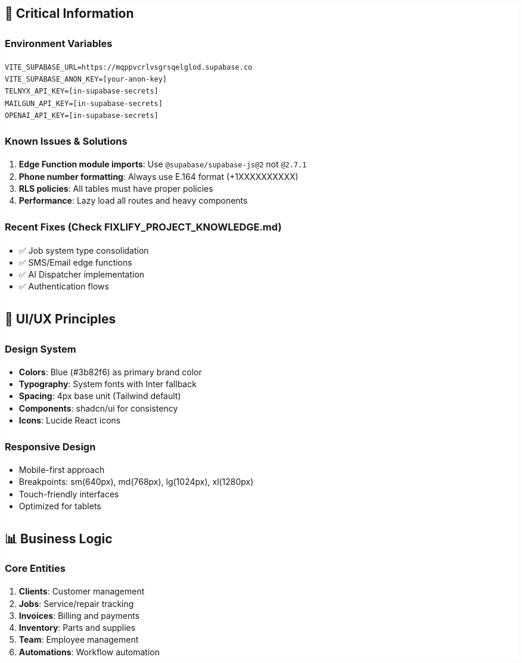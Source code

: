 ## 🚨 Critical Information

### Environment Variables
```env
VITE_SUPABASE_URL=https://mqppvcrlvsgrsqelglod.supabase.co
VITE_SUPABASE_ANON_KEY=[your-anon-key]
TELNYX_API_KEY=[in-supabase-secrets]
MAILGUN_API_KEY=[in-supabase-secrets]
OPENAI_API_KEY=[in-supabase-secrets]
```

### Known Issues & Solutions
1. **Edge Function module imports**: Use `@supabase/supabase-js@2` not `@2.7.1`
2. **Phone number formatting**: Always use E.164 format (+1XXXXXXXXXX)
3. **RLS policies**: All tables must have proper policies
4. **Performance**: Lazy load all routes and heavy components

### Recent Fixes (Check FIXLIFY_PROJECT_KNOWLEDGE.md)
- ✅ Job system type consolidation
- ✅ SMS/Email edge functions
- ✅ AI Dispatcher implementation
- ✅ Authentication flows

## 🎨 UI/UX Principles

### Design System
- **Colors**: Blue (#3b82f6) as primary brand color
- **Typography**: System fonts with Inter fallback
- **Spacing**: 4px base unit (Tailwind default)
- **Components**: shadcn/ui for consistency
- **Icons**: Lucide React icons

### Responsive Design
- Mobile-first approach
- Breakpoints: sm(640px), md(768px), lg(1024px), xl(1280px)
- Touch-friendly interfaces
- Optimized for tablets

## 📊 Business Logic

### Core Entities
1. **Clients**: Customer management
2. **Jobs**: Service/repair tracking
3. **Invoices**: Billing and payments
4. **Inventory**: Parts and supplies
5. **Team**: Employee management
6. **Automations**: Workflow automation
